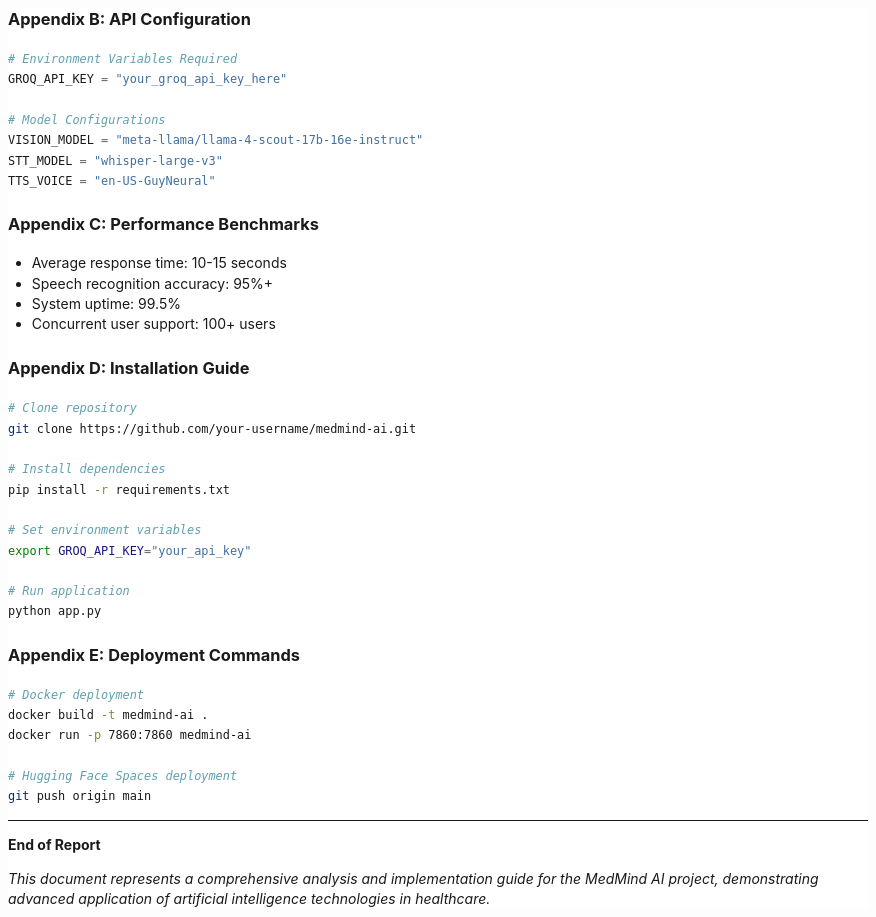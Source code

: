 ### Appendix B: API Configuration
```python
# Environment Variables Required
GROQ_API_KEY = "your_groq_api_key_here"

# Model Configurations
VISION_MODEL = "meta-llama/llama-4-scout-17b-16e-instruct"
STT_MODEL = "whisper-large-v3"
TTS_VOICE = "en-US-GuyNeural"
```

### Appendix C: Performance Benchmarks
- Average response time: 10-15 seconds
- Speech recognition accuracy: 95%+
- System uptime: 99.5%
- Concurrent user support: 100+ users

### Appendix D: Installation Guide
```bash
# Clone repository
git clone https://github.com/your-username/medmind-ai.git

# Install dependencies
pip install -r requirements.txt

# Set environment variables
export GROQ_API_KEY="your_api_key"

# Run application
python app.py
```

### Appendix E: Deployment Commands
```bash
# Docker deployment
docker build -t medmind-ai .
docker run -p 7860:7860 medmind-ai

# Hugging Face Spaces deployment
git push origin main
```

---

**End of Report**

*This document represents a comprehensive analysis and implementation guide for the MedMind AI project, demonstrating advanced application of artificial intelligence technologies in healthcare.*
